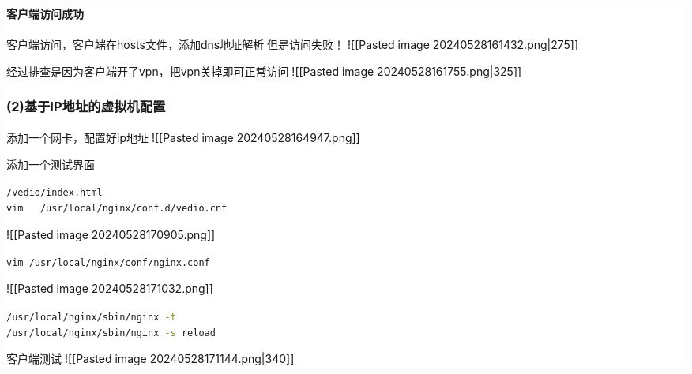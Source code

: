 #### 客户端访问成功

客户端访问，客户端在hosts文件，添加dns地址解析
但是访问失败！
![[Pasted image 20240528161432.png|275]]

经过排查是因为客户端开了vpn，把vpn关掉即可正常访问
![[Pasted image 20240528161755.png|325]]





### (2)基于IP地址的虚拟机配置

添加一个网卡，配置好ip地址
![[Pasted image 20240528164947.png]]

添加一个测试界面
```bash 
/vedio/index.html
vim   /usr/local/nginx/conf.d/vedio.cnf
```
![[Pasted image 20240528170905.png]]

```bash title:加载在主配置文件
vim /usr/local/nginx/conf/nginx.conf
```
![[Pasted image 20240528171032.png]]

```bash title:检查语法/重新加载
/usr/local/nginx/sbin/nginx -t
/usr/local/nginx/sbin/nginx -s reload
```

客户端测试
![[Pasted image 20240528171144.png|340]]
 